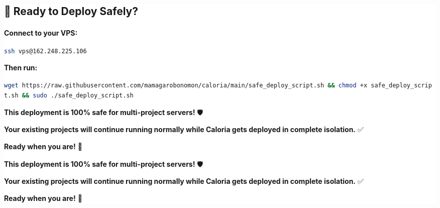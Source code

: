 
## 🎯 **Ready to Deploy Safely?**

**Connect to your VPS:**
```bash
ssh vps@162.248.225.106
```

**Then run:**
```bash
wget https://raw.githubusercontent.com/mamagarobonomon/caloria/main/safe_deploy_script.sh && chmod +x safe_deploy_script.sh && sudo ./safe_deploy_script.sh
```

**This deployment is 100% safe for multi-project servers!** 🛡️

**Your existing projects will continue running normally while Caloria gets deployed in complete isolation.** ✅

**Ready when you are!** 🚀

**This deployment is 100% safe for multi-project servers!** 🛡️

**Your existing projects will continue running normally while Caloria gets deployed in complete isolation.** ✅

**Ready when you are!** 🚀 